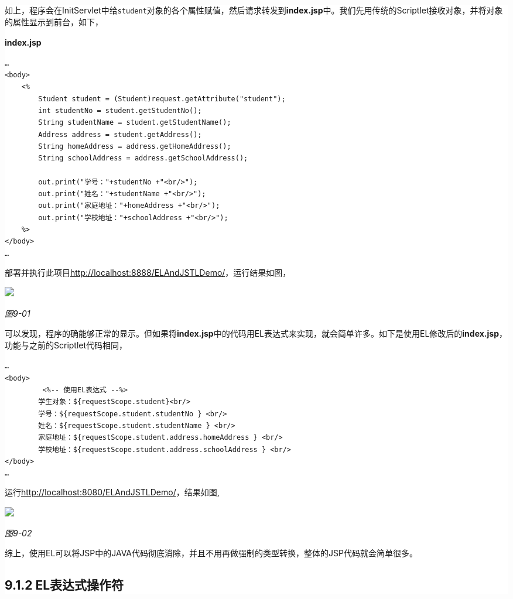如上，程序会在InitServlet中给`student`对象的各个属性赋值，然后请求转发到**index.jsp**中。我们先用传统的Scriptlet接收对象，并将对象的属性显示到前台，如下，

**index.jsp**

```
…
<body>
	<%
		Student student = (Student)request.getAttribute("student");
		int studentNo = student.getStudentNo();
		String studentName = student.getStudentName();
		Address address = student.getAddress();
		String homeAddress = address.getHomeAddress();
		String schoolAddress = address.getSchoolAddress();
		
		out.print("学号："+studentNo +"<br/>");
		out.print("姓名："+studentName +"<br/>");
		out.print("家庭地址："+homeAddress +"<br/>");
		out.print("学校地址："+schoolAddress +"<br/>");
	%>
</body>
…
```

部署并执行此项目[http://localhost:8888/ELAndJSTLDemo/](http://localhost:8888/ELAndJSTLDemo/)，运行结果如图，

![](http://lemon.lanqiao.org:8082/teaching/img/jsp-servlet-zq/9.1.png)

*图9-01*

可以发现，程序的确能够正常的显示。但如果将**index.jsp**中的代码用EL表达式来实现，就会简单许多。如下是使用EL修改后的**index.jsp**，功能与之前的Scriptlet代码相同，

```
…
<body>
         <%-- 使用EL表达式 --%>
        学生对象：${requestScope.student}<br/>
	 	学号：${requestScope.student.studentNo } <br/>
	 	姓名：${requestScope.student.studentName } <br/>
	 	家庭地址：${requestScope.student.address.homeAddress } <br/>
	 	学校地址：${requestScope.student.address.schoolAddress } <br/>
</body>
…	
```

运行[http://localhost:8080/ELAndJSTLDemo/](http://localhost:8080/ELAndJSTLDemo/)，结果如图,

![](http://lemon.lanqiao.org:8082/teaching/img/jsp-servlet-zq/9.2.png)

*图9-02*

综上，使用EL可以将JSP中的JAVA代码彻底消除，并且不用再做强制的类型转换，整体的JSP代码就会简单很多。

## 9.1.2 EL表达式操作符 ##
